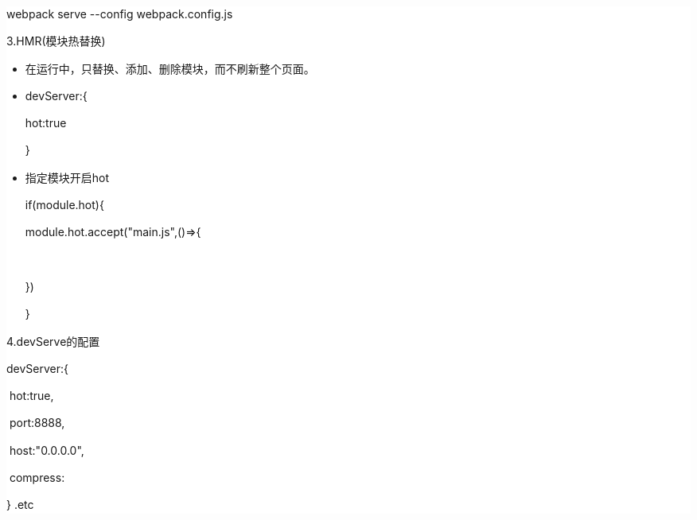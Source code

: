 webpack serve --config webpack.config.js

3.HMR(模块热替换)

* 在运行中，只替换、添加、删除模块，而不刷新整个页面。

* devServer:{

   hot:true

  }

* 指定模块开启hot

  if(module.hot){

    module.hot.accept("main.js",()=>{

  ​                   

  })

  }

4.devServe的配置

 devServer:{

​		hot:true,

​		port:8888,

​		host:"0.0.0.0",

​		compress:

} .etc